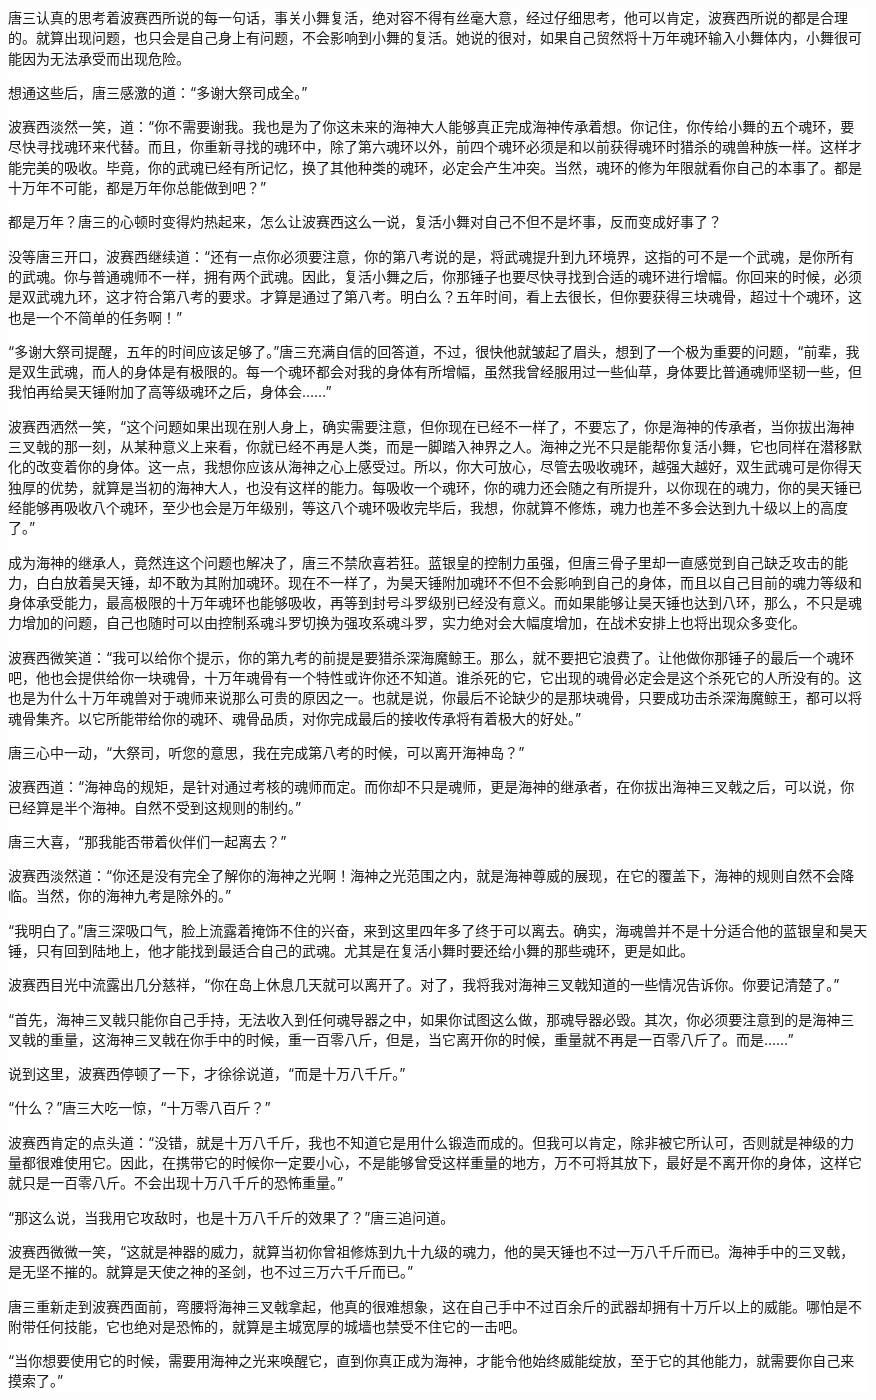 唐三认真的思考着波赛西所说的每一句话，事关小舞复活，绝对容不得有丝毫大意，经过仔细思考，他可以肯定，波赛西所说的都是合理的。就算出现问题，也只会是自己身上有问题，不会影响到小舞的复活。她说的很对，如果自己贸然将十万年魂环输入小舞体内，小舞很可能因为无法承受而出现危险。

想通这些后，唐三感激的道：“多谢大祭司成全。”

波赛西淡然一笑，道：“你不需要谢我。我也是为了你这未来的海神大人能够真正完成海神传承着想。你记住，你传给小舞的五个魂环，要尽快寻找魂环来代替。而且，你重新寻找的魂环中，除了第六魂环以外，前四个魂环必须是和以前获得魂环时猎杀的魂兽种族一样。这样才能完美的吸收。毕竟，你的武魂已经有所记忆，换了其他种类的魂环，必定会产生冲突。当然，魂环的修为年限就看你自己的本事了。都是十万年不可能，都是万年你总能做到吧？”

都是万年？唐三的心顿时变得灼热起来，怎么让波赛西这么一说，复活小舞对自己不但不是坏事，反而变成好事了？

没等唐三开口，波赛西继续道：“还有一点你必须要注意，你的第八考说的是，将武魂提升到九环境界，这指的可不是一个武魂，是你所有的武魂。你与普通魂师不一样，拥有两个武魂。因此，复活小舞之后，你那锤子也要尽快寻找到合适的魂环进行增幅。你回来的时候，必须是双武魂九环，这才符合第八考的要求。才算是通过了第八考。明白么？五年时间，看上去很长，但你要获得三块魂骨，超过十个魂环，这也是一个不简单的任务啊！”

“多谢大祭司提醒，五年的时间应该足够了。”唐三充满自信的回答道，不过，很快他就皱起了眉头，想到了一个极为重要的问题，“前辈，我是双生武魂，而人的身体是有极限的。每一个魂环都会对我的身体有所增幅，虽然我曾经服用过一些仙草，身体要比普通魂师坚韧一些，但我怕再给昊天锤附加了高等级魂环之后，身体会……”

波赛西洒然一笑，“这个问题如果出现在别人身上，确实需要注意，但你现在已经不一样了，不要忘了，你是海神的传承者，当你拔出海神三叉戟的那一刻，从某种意义上来看，你就已经不再是人类，而是一脚踏入神界之人。海神之光不只是能帮你复活小舞，它也同样在潜移默化的改变着你的身体。这一点，我想你应该从海神之心上感受过。所以，你大可放心，尽管去吸收魂环，越强大越好，双生武魂可是你得天独厚的优势，就算是当初的海神大人，也没有这样的能力。每吸收一个魂环，你的魂力还会随之有所提升，以你现在的魂力，你的昊天锤已经能够再吸收八个魂环，至少也会是万年级别，等这八个魂环吸收完毕后，我想，你就算不修炼，魂力也差不多会达到九十级以上的高度了。”

成为海神的继承人，竟然连这个问题也解决了，唐三不禁欣喜若狂。蓝银皇的控制力虽强，但唐三骨子里却一直感觉到自己缺乏攻击的能力，白白放着昊天锤，却不敢为其附加魂环。现在不一样了，为昊天锤附加魂环不但不会影响到自己的身体，而且以自己目前的魂力等级和身体承受能力，最高极限的十万年魂环也能够吸收，再等到封号斗罗级别已经没有意义。而如果能够让昊天锤也达到八环，那么，不只是魂力增加的问题，自己也随时可以由控制系魂斗罗切换为强攻系魂斗罗，实力绝对会大幅度增加，在战术安排上也将出现众多变化。

波赛西微笑道：“我可以给你个提示，你的第九考的前提是要猎杀深海魔鲸王。那么，就不要把它浪费了。让他做你那锤子的最后一个魂环吧，他也会提供给你一块魂骨，十万年魂骨有一个特性或许你还不知道。谁杀死的它，它出现的魂骨必定会是这个杀死它的人所没有的。这也是为什么十万年魂兽对于魂师来说那么可贵的原因之一。也就是说，你最后不论缺少的是那块魂骨，只要成功击杀深海魔鲸王，都可以将魂骨集齐。以它所能带给你的魂环、魂骨品质，对你完成最后的接收传承将有着极大的好处。”

唐三心中一动，“大祭司，听您的意思，我在完成第八考的时候，可以离开海神岛？”

波赛西道：“海神岛的规矩，是针对通过考核的魂师而定。而你却不只是魂师，更是海神的继承者，在你拔出海神三叉戟之后，可以说，你已经算是半个海神。自然不受到这规则的制约。”

唐三大喜，“那我能否带着伙伴们一起离去？”

波赛西淡然道：“你还是没有完全了解你的海神之光啊！海神之光范围之内，就是海神尊威的展现，在它的覆盖下，海神的规则自然不会降临。当然，你的海神九考是除外的。”

“我明白了。”唐三深吸口气，脸上流露着掩饰不住的兴奋，来到这里四年多了终于可以离去。确实，海魂兽并不是十分适合他的蓝银皇和昊天锤，只有回到陆地上，他才能找到最适合自己的武魂。尤其是在复活小舞时要还给小舞的那些魂环，更是如此。

波赛西目光中流露出几分慈祥，“你在岛上休息几天就可以离开了。对了，我将我对海神三叉戟知道的一些情况告诉你。你要记清楚了。”

“首先，海神三叉戟只能你自己手持，无法收入到任何魂导器之中，如果你试图这么做，那魂导器必毁。其次，你必须要注意到的是海神三叉戟的重量，这海神三叉戟在你手中的时候，重一百零八斤，但是，当它离开你的时候，重量就不再是一百零八斤了。而是……”

说到这里，波赛西停顿了一下，才徐徐说道，“而是十万八千斤。”

“什么？”唐三大吃一惊，“十万零八百斤？”

波赛西肯定的点头道：“没错，就是十万八千斤，我也不知道它是用什么锻造而成的。但我可以肯定，除非被它所认可，否则就是神级的力量都很难使用它。因此，在携带它的时候你一定要小心，不是能够曾受这样重量的地方，万不可将其放下，最好是不离开你的身体，这样它就只是一百零八斤。不会出现十万八千斤的恐怖重量。”

“那这么说，当我用它攻敌时，也是十万八千斤的效果了？”唐三追问道。

波赛西微微一笑，“这就是神器的威力，就算当初你曾祖修炼到九十九级的魂力，他的昊天锤也不过一万八千斤而已。海神手中的三叉戟，是无坚不摧的。就算是天使之神的圣剑，也不过三万六千斤而已。”

唐三重新走到波赛西面前，弯腰将海神三叉戟拿起，他真的很难想象，这在自己手中不过百余斤的武器却拥有十万斤以上的威能。哪怕是不附带任何技能，它也绝对是恐怖的，就算是主城宽厚的城墙也禁受不住它的一击吧。

“当你想要使用它的时候，需要用海神之光来唤醒它，直到你真正成为海神，才能令他始终威能绽放，至于它的其他能力，就需要你自己来摸索了。”
